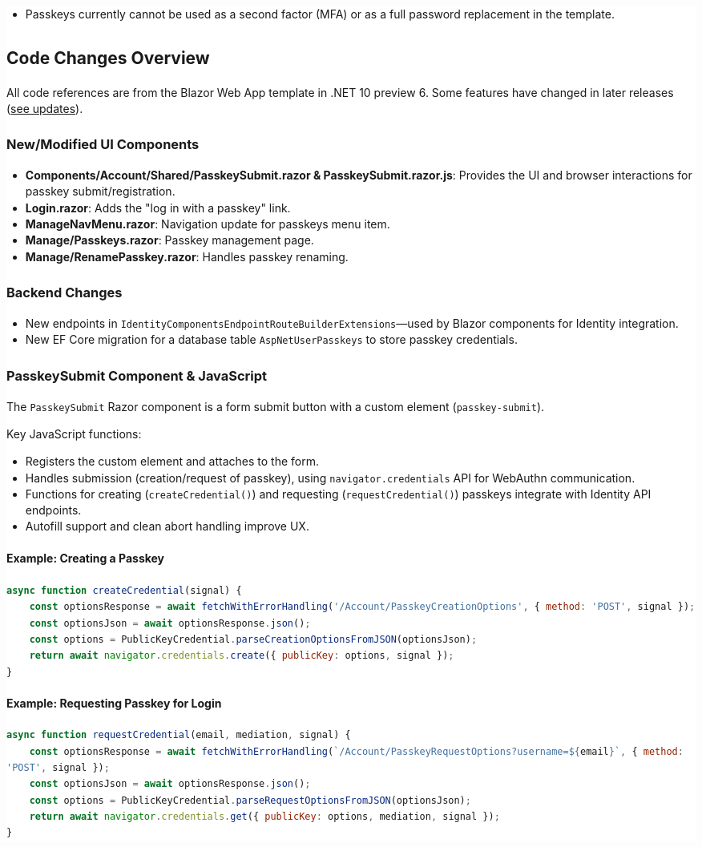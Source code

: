 - Passkeys currently cannot be used as a second factor (MFA) or as a full password replacement in the template.

## Code Changes Overview

All code references are from the Blazor Web App template in .NET 10 preview 6. Some features have changed in later releases ([see updates](https://github.com/dotnet/aspnetcore/pull/62530)).

### New/Modified UI Components

- **Components/Account/Shared/PasskeySubmit.razor & PasskeySubmit.razor.js**: Provides the UI and browser interactions for passkey submit/registration.
- **Login.razor**: Adds the "log in with a passkey" link.
- **ManageNavMenu.razor**: Navigation update for passkeys menu item.
- **Manage/Passkeys.razor**: Passkey management page.
- **Manage/RenamePasskey.razor**: Handles passkey renaming.

### Backend Changes

- New endpoints in `IdentityComponentsEndpointRouteBuilderExtensions`—used by Blazor components for Identity integration.
- New EF Core migration for a database table `AspNetUserPasskeys` to store passkey credentials.

### PasskeySubmit Component & JavaScript

The `PasskeySubmit` Razor component is a form submit button with a custom element (`passkey-submit`).

Key JavaScript functions:

- Registers the custom element and attaches to the form.
- Handles submission (creation/request of passkey), using `navigator.credentials` API for WebAuthn communication.
- Functions for creating (`createCredential()`) and requesting (`requestCredential()`) passkeys integrate with Identity API endpoints.
- Autofill support and clean abort handling improve UX.

#### Example: Creating a Passkey

```js
async function createCredential(signal) {
    const optionsResponse = await fetchWithErrorHandling('/Account/PasskeyCreationOptions', { method: 'POST', signal });
    const optionsJson = await optionsResponse.json();
    const options = PublicKeyCredential.parseCreationOptionsFromJSON(optionsJson);
    return await navigator.credentials.create({ publicKey: options, signal });
}
```

#### Example: Requesting Passkey for Login

```js
async function requestCredential(email, mediation, signal) {
    const optionsResponse = await fetchWithErrorHandling(`/Account/PasskeyRequestOptions?username=${email}`, { method: 'POST', signal });
    const optionsJson = await optionsResponse.json();
    const options = PublicKeyCredential.parseRequestOptionsFromJSON(optionsJson);
    return await navigator.credentials.get({ publicKey: options, mediation, signal });
}
```
